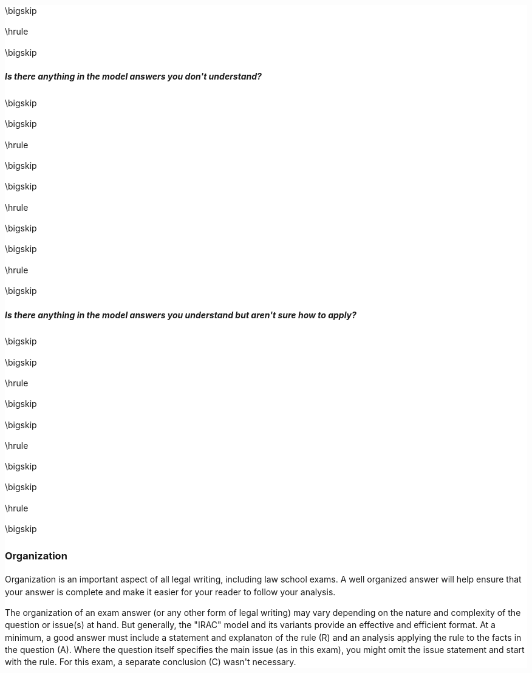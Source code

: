 \bigskip

\hrule

\bigskip

##### Is there anything in the model answers you don't understand?

\bigskip

\bigskip

\hrule

\bigskip

\bigskip

\hrule

\bigskip

\bigskip

\hrule

\bigskip

##### Is there anything in the model answers you understand but aren't sure how to apply? 

\bigskip

\bigskip

\hrule

\bigskip

\bigskip

\hrule

\bigskip

\bigskip

\hrule

\bigskip

### Organization 

Organization is an important aspect of all legal writing, including law school exams. A well organized answer will help ensure that your answer is complete and make it easier for your reader to follow your analysis.

The organization of an exam answer (or any other form of legal writing) may vary depending on the nature and complexity of the question or issue(s) at hand. But generally, the "IRAC" model and its variants provide an effective and efficient format. At a minimum, a good answer must include a statement and explanaton of the rule (R) and an analysis applying the rule to the facts in the question (A). Where the question itself specifies the main issue (as in this exam), you might omit the issue statement and start with the rule. For this exam, a separate conclusion (C) wasn't necessary. 
